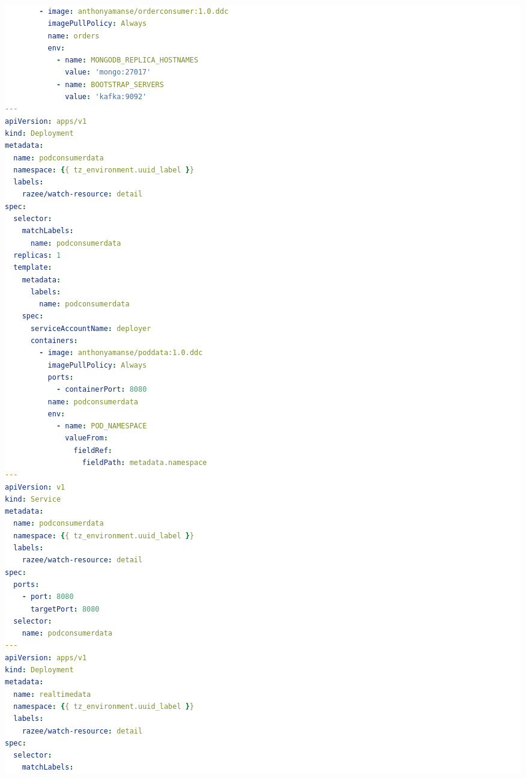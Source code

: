 ``` yaml title="food-delivery-backend.yaml"
        - image: anthonyamanse/orderconsumer:1.0.ddc
          imagePullPolicy: Always
          name: orders
          env:
            - name: MONGODB_REPLICA_HOSTNAMES
              value: 'mongo:27017'
            - name: BOOTSTRAP_SERVERS
              value: 'kafka:9092'
---
apiVersion: apps/v1
kind: Deployment
metadata:
  name: podconsumerdata
  namespace: {{ tz_environment.uuid_label }}
  labels:
    razee/watch-resource: detail
spec:
  selector:
    matchLabels:
      name: podconsumerdata
  replicas: 1
  template:
    metadata:
      labels:
        name: podconsumerdata
    spec:
      serviceAccountName: deployer
      containers:
        - image: anthonyamanse/poddata:1.0.ddc
          imagePullPolicy: Always
          ports:
            - containerPort: 8080
          name: podconsumerdata
          env:
            - name: POD_NAMESPACE
              valueFrom:
                fieldRef:
                  fieldPath: metadata.namespace
---
apiVersion: v1
kind: Service
metadata:
  name: podconsumerdata
  namespace: {{ tz_environment.uuid_label }}
  labels:
    razee/watch-resource: detail
spec:
  ports:
    - port: 8080
      targetPort: 8080
  selector:
    name: podconsumerdata
---
apiVersion: apps/v1
kind: Deployment
metadata:
  name: realtimedata
  namespace: {{ tz_environment.uuid_label }}
  labels:
    razee/watch-resource: detail
spec:
  selector:
    matchLabels:
```